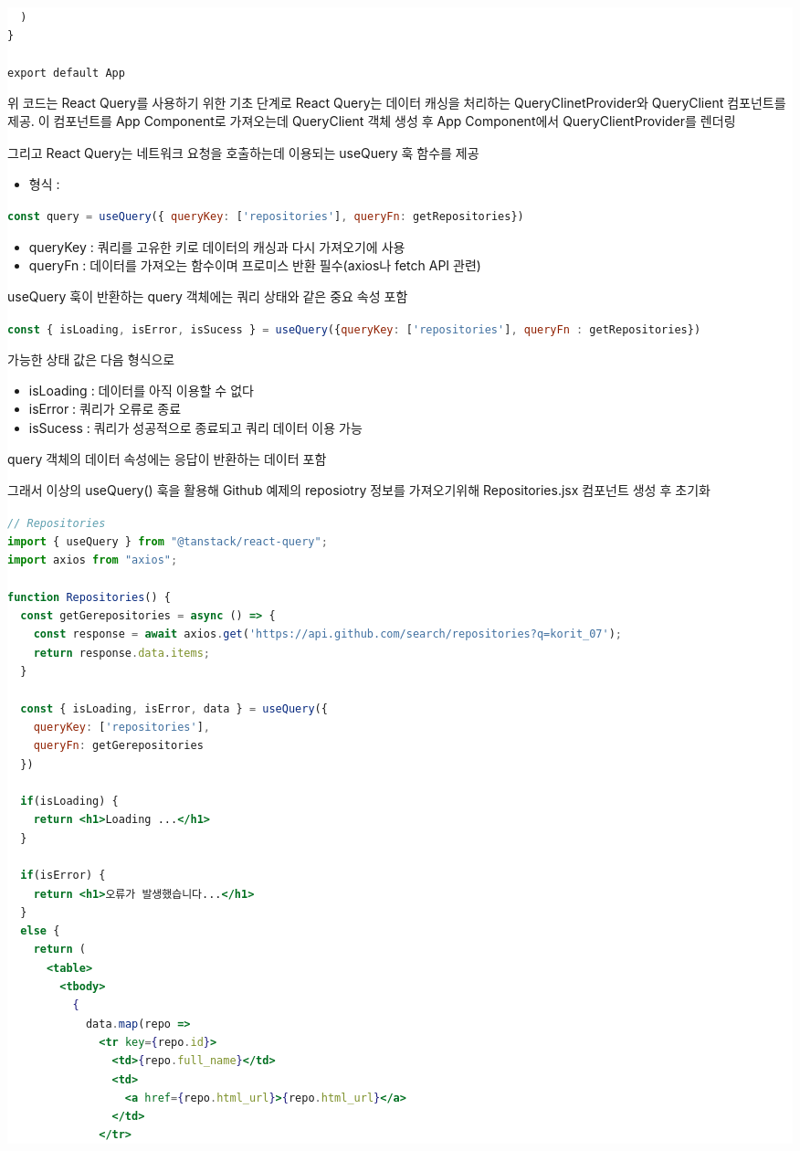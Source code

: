 ```tsx
  )
}

export default App
```
위 코드는 React Query를 사용하기 위한 기초 단계로 React Query는 데이터 캐싱을 처리하는 QueryClinetProvider와 QueryClient 컴포넌트를 제공. 이 컴포넌트를 App Component로 가져오는데 QueryClient 객체 생성 후 App Component에서 QueryClientProvider를 렌더링

그리고 React Query는 네트워크 요청을 호출하는데 이용되는 useQuery 훅 함수를 제공

- 형식 :
```jsx
const query = useQuery({ queryKey: ['repositories'], queryFn: getRepositories})
```
- queryKey : 쿼리를 고유한 키로 데이터의 캐싱과 다시 가져오기에 사용
- queryFn : 데이터를 가져오는 함수이며 프로미스 반환 필수(axios나 fetch API 관련)

useQuery 훅이 반환하는 query 객체에는 쿼리 상태와 같은 중요 속성 포함

```jsx
const { isLoading, isError, isSucess } = useQuery({queryKey: ['repositories'], queryFn : getRepositories})
```
가능한 상태 값은 다음 형식으로
- isLoading : 데이터를 아직 이용할 수 없다
- isError : 쿼리가 오류로 종료
- isSucess : 쿼리가 성공적으로 종료되고 쿼리 데이터 이용 가능

query 객체의 데이터 속성에는 응답이 반환하는 데이터 포함

그래서 이상의 useQuery() 훅을 활용해 Github 예제의 reposiotry 정보를 가져오기위해 Repositories.jsx 컴포넌트 생성 후 초기화

```jsx
// Repositories
import { useQuery } from "@tanstack/react-query";
import axios from "axios";

function Repositories() {
  const getGerepositories = async () => {
    const response = await axios.get('https://api.github.com/search/repositories?q=korit_07');
    return response.data.items;
  }

  const { isLoading, isError, data } = useQuery({
    queryKey: ['repositories'],
    queryFn: getGerepositories
  })

  if(isLoading) {
    return <h1>Loading ...</h1>
  }

  if(isError) {
    return <h1>오류가 발생했습니다...</h1>
  } 
  else {
    return (
      <table>
        <tbody>
          {
            data.map(repo => 
              <tr key={repo.id}>
                <td>{repo.full_name}</td>
                <td>
                  <a href={repo.html_url}>{repo.html_url}</a>
                </td>
              </tr>
```